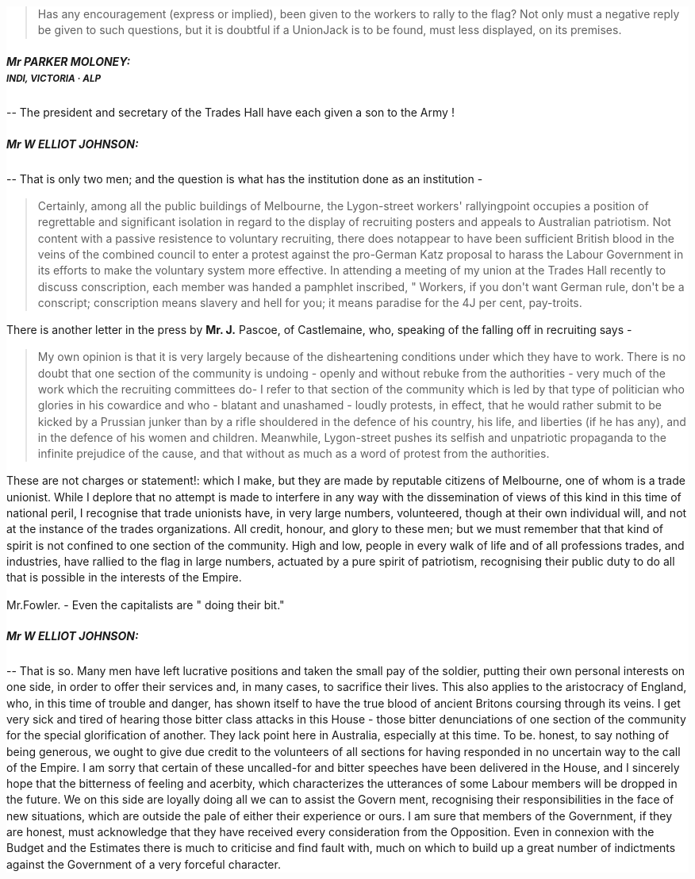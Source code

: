   >Has any encouragement (express or implied), been given to the workers to rally to the flag? Not only must a negative reply be given to such questions, but it is doubtful if a UnionJack is to be found, must less displayed, on its premises. 

##### Mr PARKER MOLONEY:<br><small class="text-muted">INDI, VICTORIA &middot; ALP</small>

-- The  president  and secretary of the Trades Hall have each given a son to the Army ! 

##### Mr W ELLIOT JOHNSON:

-- That is only two men; and the question is what has the institution done as an institution - 

  >Certainly, among all the public buildings of Melbourne, the Lygon-street workers' rallyingpoint occupies a position of regrettable and significant isolation in regard to the display of recruiting posters and appeals to Australian patriotism. Not content with a passive  resistence  to voluntary recruiting, there does notappear to have been sufficient British blood in the veins of the combined council to enter a protest against the pro-German Katz proposal to harass the Labour Government in its efforts to make the voluntary system more effective. In attending a meeting of my union at the Trades Hall recently to discuss conscription, each member was handed a pamphlet inscribed, " Workers, if you don't want German rule, don't be a conscript; conscription means slavery and hell for you; it means paradise for the 4J per cent,  pay-troits. 

There is another letter in the press by  **Mr. J.**  Pascoe, of Castlemaine, who, speaking of the falling off in recruiting says - 

  >My own opinion is that it is very largely because of the disheartening conditions under which they have to work. There is no doubt that one section of the community is undoing - openly and without rebuke from the authorities - very much of the work which the recruiting committees do- I refer to that section of the community which is led by that type of politician who glories in his cowardice and who - blatant and unashamed - loudly protests, in effect, that he would rather submit to be kicked by a Prussian junker than by a rifle shouldered in the defence of his country, his life, and liberties (if he has any), and in the defence of his women and children. Meanwhile, Lygon-street pushes its selfish and unpatriotic propaganda to the infinite prejudice of the cause, and that without as much as a word of protest from the authorities. 

These are not charges or statement!: which I make, but they are made by reputable citizens of Melbourne, one of whom is a trade unionist. While I deplore that no attempt is made to interfere in any way with the dissemination of views of this kind in this time of national peril, I recognise that trade unionists have, in very large numbers, volunteered, though at their own individual will, and not at the instance of the trades organizations. All credit, honour, and glory to these men; but we must remember that that kind of spirit is not confined to one section of the community. High and low, people in every walk of life and of all professions trades, and industries, have rallied to the flag in large numbers, actuated by a pure spirit of patriotism, recognising their public duty to do all that is possible in the interests of the Empire. 

Mr.Fowler. - Even the capitalists are " doing their bit." 

##### Mr W ELLIOT JOHNSON:

-- That is so. Many men have left lucrative positions and taken the small pay of the soldier, putting their own personal interests on one side, in order to offer their services and, in many cases, to sacrifice their lives. This also applies to the aristocracy of England, who, in this time of trouble and danger, has shown itself to have the true blood of ancient Britons coursing through its veins. I get very sick and tired of hearing those bitter class attacks in this House - those bitter denunciations of one section of the community for the special glorification of another. They lack point here in Australia, especially at this time. To be. honest, to say nothing of being generous, we ought to give due credit to the volunteers of all sections for having responded in no uncertain way to the call of the Empire. I am sorry that certain of these uncalled-for and bitter speeches have been delivered in the House, and I sincerely hope that the bitterness of feeling and acerbity, which characterizes the utterances of some Labour members will be dropped in the future. We on this side are loyally doing all we can to assist the Govern ment, recognising their responsibilities in the face of new situations, which are outside the pale of either their experience or ours. I am sure that members of the Government, if they are honest, must acknowledge that they have received every consideration from the Opposition. Even in connexion with the Budget and the Estimates there is much to criticise and find fault with, much on which to build up a great number of indictments against the Government of a very forceful character. 
